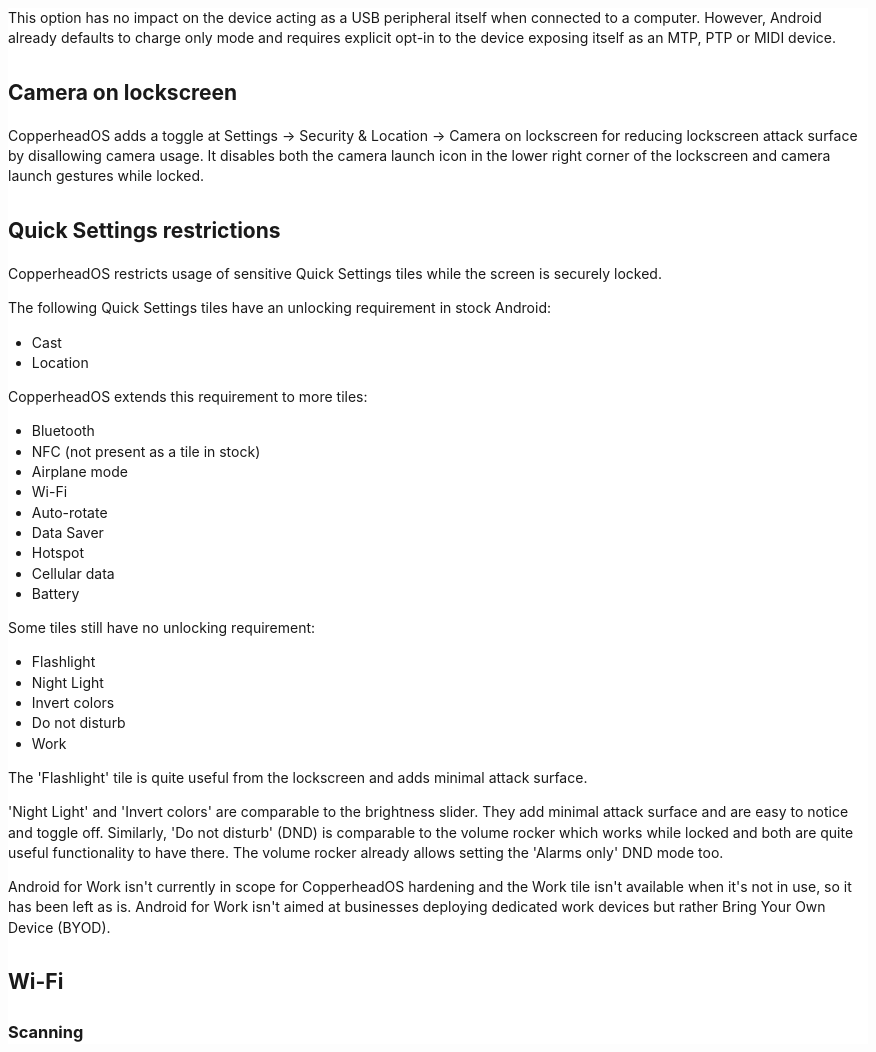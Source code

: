 This option has no impact on the device acting as a USB peripheral itself when connected to a
computer. However, Android already defaults to charge only mode and requires explicit opt-in to
the device exposing itself as an MTP, PTP or MIDI device.

## Camera on lockscreen

CopperheadOS adds a toggle at Settings -> Security & Location -> Camera on lockscreen for reducing
lockscreen attack surface by disallowing camera usage. It disables both the camera launch icon in
the lower right corner of the lockscreen and camera launch gestures while locked.

## Quick Settings restrictions

CopperheadOS restricts usage of sensitive Quick Settings tiles while the screen is securely locked.

The following Quick Settings tiles have an unlocking requirement in stock Android:

* Cast
* Location

CopperheadOS extends this requirement to more tiles:

* Bluetooth
* NFC (not present as a tile in stock)
* Airplane mode
* Wi-Fi
* Auto-rotate
* Data Saver
* Hotspot
* Cellular data
* Battery

Some tiles still have no unlocking requirement:

* Flashlight
* Night Light
* Invert colors
* Do not disturb
* Work

The 'Flashlight' tile is quite useful from the lockscreen and adds minimal attack surface.

'Night Light' and 'Invert colors' are comparable to the brightness slider. They add minimal attack
surface and are easy to notice and toggle off. Similarly, 'Do not disturb' (DND) is comparable to
the volume rocker which works while locked and both are quite useful functionality to have there.
The volume rocker already allows setting the 'Alarms only' DND mode too.

Android for Work isn't currently in scope for CopperheadOS hardening and the Work tile isn't
available when it's not in use, so it has been left as is. Android for Work isn't aimed at
businesses deploying dedicated work devices but rather Bring Your Own Device (BYOD).

## Wi-Fi

### Scanning
